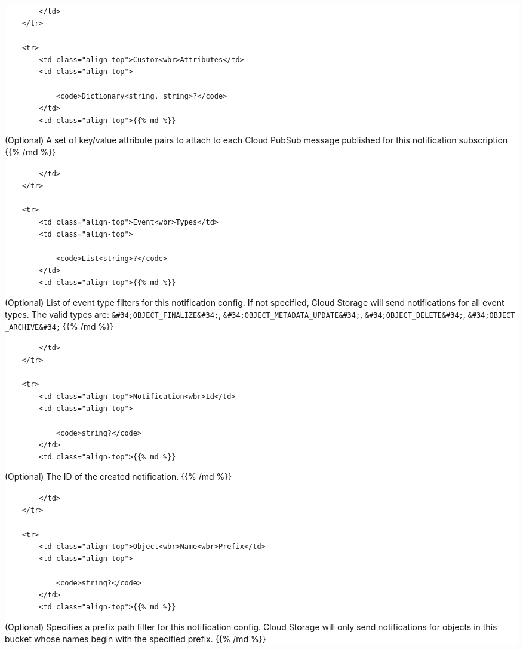             
            </td>
        </tr>
    
        <tr>
            <td class="align-top">Custom<wbr>Attributes</td>
            <td class="align-top">
                
                <code>Dictionary<string, string>?</code>
            </td>
            <td class="align-top">{{% md %}} 
 (Optional)
A set of key/value attribute pairs to attach to each Cloud PubSub message published for this notification subscription
 {{% /md %}}

            
            </td>
        </tr>
    
        <tr>
            <td class="align-top">Event<wbr>Types</td>
            <td class="align-top">
                
                <code>List<string>?</code>
            </td>
            <td class="align-top">{{% md %}} 
 (Optional)
List of event type filters for this notification config. If not specified, Cloud Storage will send notifications for all event types. The valid types are: `&#34;OBJECT_FINALIZE&#34;`, `&#34;OBJECT_METADATA_UPDATE&#34;`, `&#34;OBJECT_DELETE&#34;`, `&#34;OBJECT_ARCHIVE&#34;`
 {{% /md %}}

            
            </td>
        </tr>
    
        <tr>
            <td class="align-top">Notification<wbr>Id</td>
            <td class="align-top">
                
                <code>string?</code>
            </td>
            <td class="align-top">{{% md %}} 
 (Optional)
The ID of the created notification.
 {{% /md %}}

            
            </td>
        </tr>
    
        <tr>
            <td class="align-top">Object<wbr>Name<wbr>Prefix</td>
            <td class="align-top">
                
                <code>string?</code>
            </td>
            <td class="align-top">{{% md %}} 
 (Optional)
Specifies a prefix path filter for this notification config. Cloud Storage will only send notifications for objects in this bucket whose names begin with the specified prefix.
 {{% /md %}}
